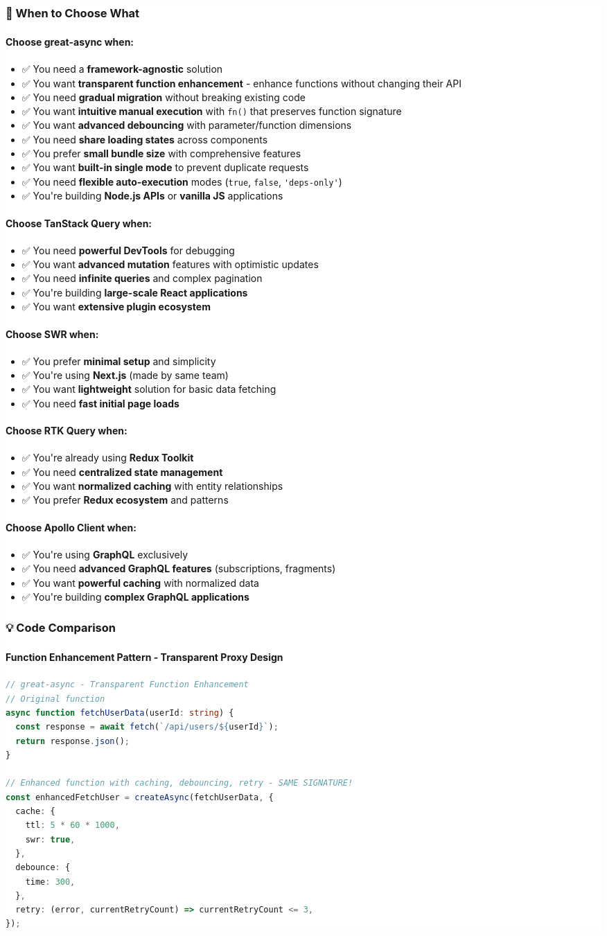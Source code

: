 ### 🎯 When to Choose What

#### Choose **great-async** when:
- ✅ You need a **framework-agnostic** solution
- ✅ You want **transparent function enhancement** - enhance functions without changing their API
- ✅ You need **gradual migration** without breaking existing code
- ✅ You want **intuitive manual execution** with `fn()` that preserves function signature
- ✅ You want **advanced debouncing** with parameter/function dimensions
- ✅ You need **share loading states** across components
- ✅ You prefer **small bundle size** with comprehensive features
- ✅ You want **built-in single mode** to prevent duplicate requests
- ✅ You need **flexible auto-execution** modes (`true`, `false`, `'deps-only'`)
- ✅ You're building **Node.js APIs** or **vanilla JS** applications

#### Choose **TanStack Query** when:
- ✅ You need **powerful DevTools** for debugging
- ✅ You want **advanced mutation** features with optimistic updates
- ✅ You need **infinite queries** and complex pagination
- ✅ You're building **large-scale React applications**
- ✅ You want **extensive plugin ecosystem**

#### Choose **SWR** when:
- ✅ You prefer **minimal setup** and simplicity
- ✅ You're using **Next.js** (made by same team)
- ✅ You want **lightweight** solution for basic data fetching
- ✅ You need **fast initial page loads**

#### Choose **RTK Query** when:
- ✅ You're already using **Redux Toolkit**
- ✅ You need **centralized state management**
- ✅ You want **normalized caching** with entity relationships
- ✅ You prefer **Redux ecosystem** and patterns

#### Choose **Apollo Client** when:
- ✅ You're using **GraphQL** exclusively
- ✅ You need **advanced GraphQL features** (subscriptions, fragments)
- ✅ You want **powerful caching** with normalized data
- ✅ You're building **complex GraphQL applications**

### 💡 Code Comparison

#### Function Enhancement Pattern - Transparent Proxy Design

```typescript
// great-async - Transparent Function Enhancement
// Original function
async function fetchUserData(userId: string) {
  const response = await fetch(`/api/users/${userId}`);
  return response.json();
}

// Enhanced function with caching, debouncing, retry - SAME SIGNATURE!
const enhancedFetchUser = createAsync(fetchUserData, {
  cache: {
    ttl: 5 * 60 * 1000,
    swr: true,
  },
  debounce: {
    time: 300,
  },
  retry: (error, currentRetryCount) => currentRetryCount <= 3,
});

```